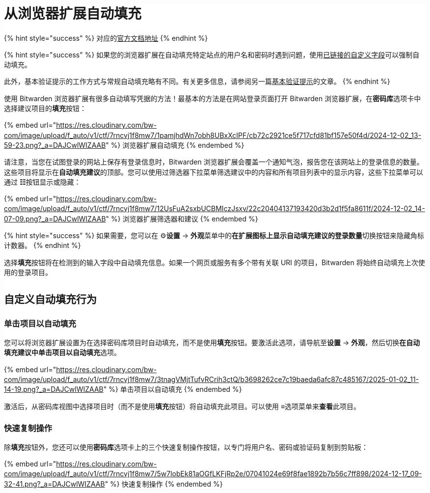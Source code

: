 # 从浏览器扩展自动填充

{% hint style="success" %}
对应的[官方文档地址](https://bitwarden.com/help/article/auto-fill-browser/)
{% endhint %}

{% hint style="success" %}
如果您的浏览器扩展在自动填充特定站点的用户名和密码时遇到问题，使用[已链接的自定义字段](../more-autofill-options/auto-fill-custom-fields.md#using-linked-custom-fields)可以强制自动填充。

此外，基本验证提示的工作方式与常规自动填充略有不同。有关更多信息，请参阅另一篇[基本验证提示](../more-autofill-options/basic-auth-prompts.md)的文章。
{% endhint %}

使用 Bitwarden 浏览器扩展有很多自动填写凭据的方法！最基本的方法是在网站登录页面打开 Bitwarden 浏览器扩展，在**密码库**选项卡中选择建议项目的**填充**按钮：

{% embed url="https://res.cloudinary.com/bw-com/image/upload/f_auto/v1/ctf/7rncvj1f8mw7/1pamjhdWn7obh8UBxXcIPF/cb72c2921ce5f717cfd81bf157e50f4d/2024-12-02_13-59-23.png?_a=DAJCwlWIZAAB" %}
浏览器扩展自动填充
{% endembed %}

请注意，当您在试图登录的网站上保存有登录信息时，Bitwarden 浏览器扩展会覆盖一个通知气泡，报告您在该网站上的登录信息的数量。这些项目将显示在**自动填充建议**的顶部。您可以使用过筛选器下拉菜单筛选建议中的内容和所有项目列表中的显示内容，这些下拉菜单可以通过 **☷**&#x6309;钮显示或隐藏：

{% embed url="https://res.cloudinary.com/bw-com/image/upload/f_auto/v1/ctf/7rncvj1f8mw7/12UsFuA2sxbUCBMIczJsxv/22c20404137193420d3b2d1f5fa8611f/2024-12-02_14-07-09.png?_a=DAJCwlWIZAAB" %}
浏览器扩展筛选器和建议
{% endembed %}

{% hint style="success" %}
如果需要，您可以在 ⚙️**设置** → **外观**菜单中的**在扩展图标上显示自动填充建议的登录数量**切换按钮来隐藏角标计数器。
{% endhint %}

选择**填充**按钮将在检测到的输入字段中自动填充信息。如果一个网页或服务有多个带有关联 URI 的项目，Bitwarden 将始终自动填充上次使用的登录项目。

## 自定义自动填充行为

### 单击项目以自动填充 <a href="#customizing-autofill-behaviorclick-items-to-autofill" id="customizing-autofill-behaviorclick-items-to-autofill"></a>

您可以将浏览器扩展设置为在选择密码库项目时自动填充，而不是使用**填充**按钮。要激活此选项，请导航至**设置** → **外观**，然后切换**在自动填充建议中单击项目以自动填充**选项。

{% embed url="https://res.cloudinary.com/bw-com/image/upload/f_auto/v1/ctf/7rncvj1f8mw7/3tnagVMjtTufvRCrih3ctQ/b3698262ce7c19baeda6afc87c485167/2025-01-02_11-14-19.png?_a=DAJCwlWIZAAB" %}
单击项目以自动填充
{% endembed %}

激活后，从密码库视图中选择项目时（而不是使用**填充**按钮）将自动填充此项目。可以使用 **≡**&#x9009;项菜单来**查看**此项目。

### 快速复制操作 <a href="#quick-copy-actions" id="quick-copy-actions"></a>

除**填充**按钮外，您还可以使用**密码库**选项卡上的三个快速复制操作按钮，以专门将用户名、密码或验证码复制到剪贴板：

{% embed url="https://res.cloudinary.com/bw-com/image/upload/f_auto/v1/ctf/7rncvj1f8mw7/5w7lobEk81aOGfLKFjRp2e/07041024e69f8fae1892b7b56c7ff898/2024-12-17_09-32-41.png?_a=DAJCwlWIZAAB" %}
快速复制操作
{% endembed %}
